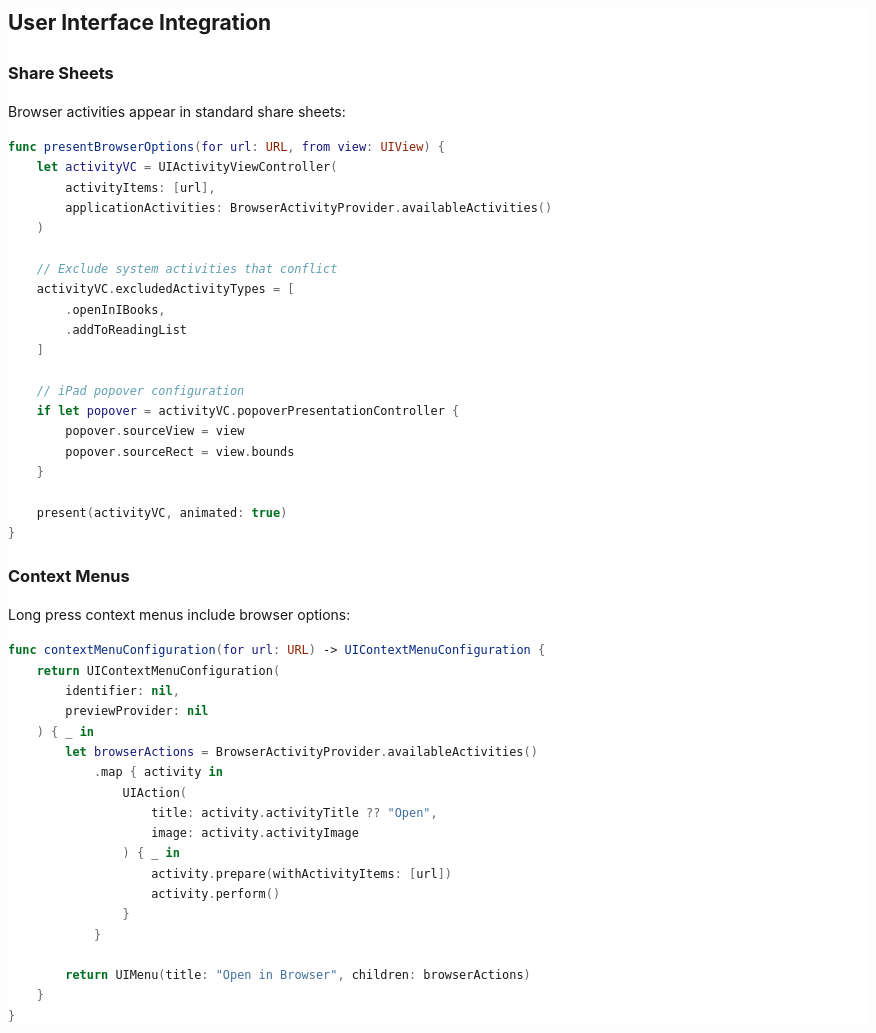
## User Interface Integration

### Share Sheets

Browser activities appear in standard share sheets:

```swift
func presentBrowserOptions(for url: URL, from view: UIView) {
    let activityVC = UIActivityViewController(
        activityItems: [url],
        applicationActivities: BrowserActivityProvider.availableActivities()
    )
    
    // Exclude system activities that conflict
    activityVC.excludedActivityTypes = [
        .openInIBooks,
        .addToReadingList
    ]
    
    // iPad popover configuration
    if let popover = activityVC.popoverPresentationController {
        popover.sourceView = view
        popover.sourceRect = view.bounds
    }
    
    present(activityVC, animated: true)
}
```

### Context Menus

Long press context menus include browser options:

```swift
func contextMenuConfiguration(for url: URL) -> UIContextMenuConfiguration {
    return UIContextMenuConfiguration(
        identifier: nil,
        previewProvider: nil
    ) { _ in
        let browserActions = BrowserActivityProvider.availableActivities()
            .map { activity in
                UIAction(
                    title: activity.activityTitle ?? "Open",
                    image: activity.activityImage
                ) { _ in
                    activity.prepare(withActivityItems: [url])
                    activity.perform()
                }
            }
        
        return UIMenu(title: "Open in Browser", children: browserActions)
    }
}
```
